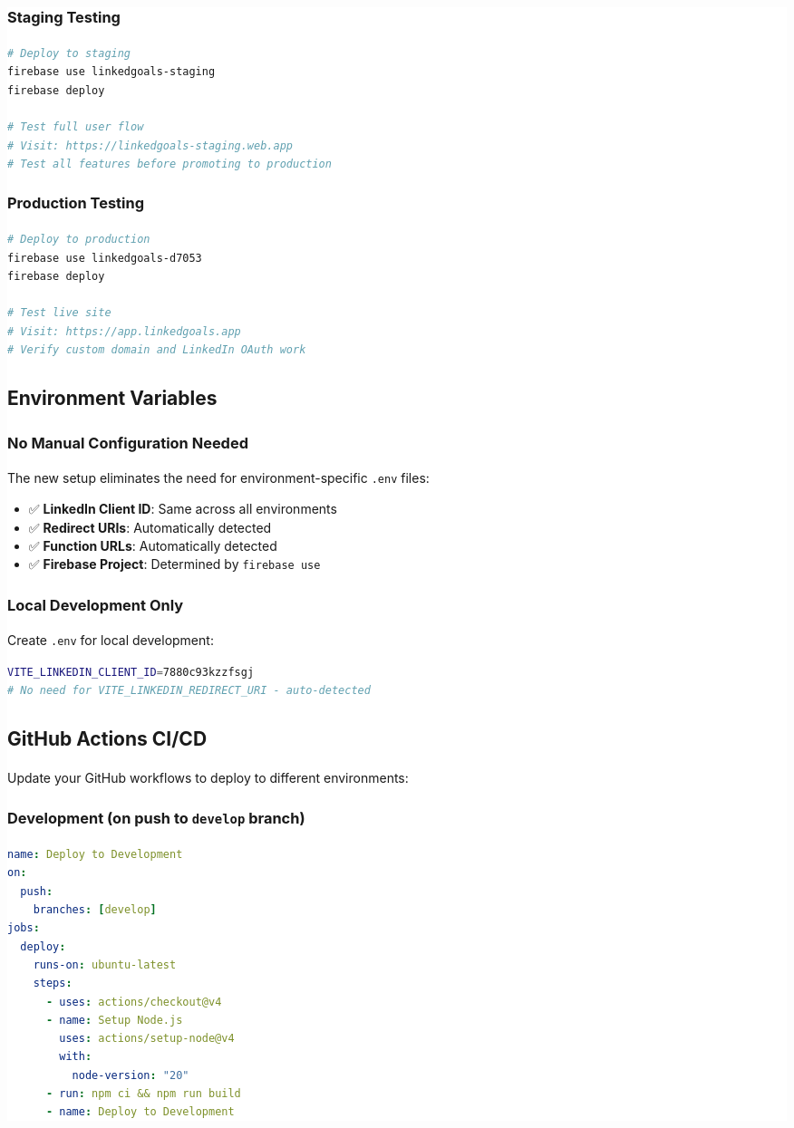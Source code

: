 ### Staging Testing

```bash
# Deploy to staging
firebase use linkedgoals-staging
firebase deploy

# Test full user flow
# Visit: https://linkedgoals-staging.web.app
# Test all features before promoting to production
```

### Production Testing

```bash
# Deploy to production
firebase use linkedgoals-d7053
firebase deploy

# Test live site
# Visit: https://app.linkedgoals.app
# Verify custom domain and LinkedIn OAuth work
```

## Environment Variables

### No Manual Configuration Needed

The new setup eliminates the need for environment-specific `.env` files:

- ✅ **LinkedIn Client ID**: Same across all environments
- ✅ **Redirect URIs**: Automatically detected
- ✅ **Function URLs**: Automatically detected
- ✅ **Firebase Project**: Determined by `firebase use`

### Local Development Only

Create `.env` for local development:

```bash
VITE_LINKEDIN_CLIENT_ID=7880c93kzzfsgj
# No need for VITE_LINKEDIN_REDIRECT_URI - auto-detected
```

## GitHub Actions CI/CD

Update your GitHub workflows to deploy to different environments:

### Development (on push to `develop` branch)

```yaml
name: Deploy to Development
on:
  push:
    branches: [develop]
jobs:
  deploy:
    runs-on: ubuntu-latest
    steps:
      - uses: actions/checkout@v4
      - name: Setup Node.js
        uses: actions/setup-node@v4
        with:
          node-version: "20"
      - run: npm ci && npm run build
      - name: Deploy to Development
```